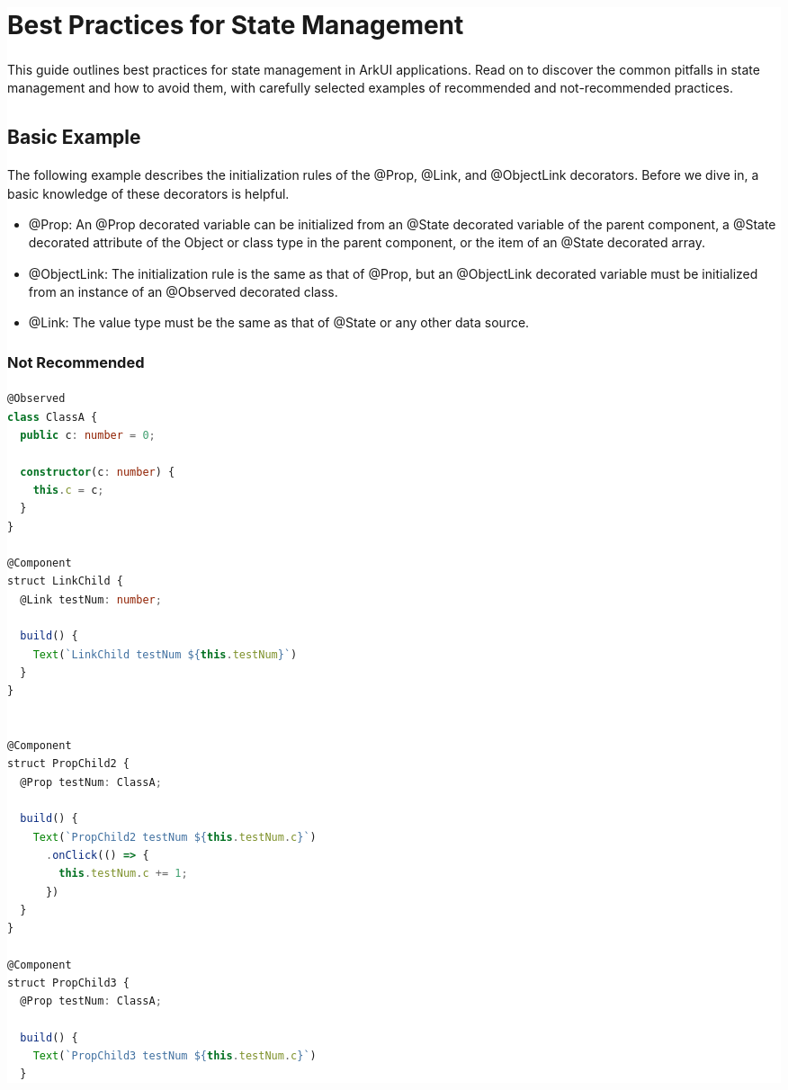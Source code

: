 # Best Practices for State Management


This guide outlines best practices for state management in ArkUI applications. Read on to discover the common pitfalls in state management and how to avoid them, with carefully selected examples of recommended and not-recommended practices.


## Basic Example

The following example describes the initialization rules of the \@Prop, \@Link, and \@ObjectLink decorators. Before we dive in, a basic knowledge of these decorators is helpful.

- \@Prop: An \@Prop decorated variable can be initialized from an \@State decorated variable of the parent component, a @State decorated attribute of the Object or class type in the parent component, or the item of an @State decorated array.

- \@ObjectLink: The initialization rule is the same as that of \@Prop, but an \@ObjectLink decorated variable must be initialized from an instance of an \@Observed decorated class.

- \@Link: The value type must be the same as that of \@State or any other data source.


### Not Recommended


  
```ts
@Observed
class ClassA {
  public c: number = 0;

  constructor(c: number) {
    this.c = c;
  }
}

@Component
struct LinkChild {
  @Link testNum: number;

  build() {
    Text(`LinkChild testNum ${this.testNum}`)
  }
}


@Component
struct PropChild2 {
  @Prop testNum: ClassA;

  build() {
    Text(`PropChild2 testNum ${this.testNum.c}`)
      .onClick(() => {
        this.testNum.c += 1;
      })
  }
}

@Component
struct PropChild3 {
  @Prop testNum: ClassA;

  build() {
    Text(`PropChild3 testNum ${this.testNum.c}`)
  }
```